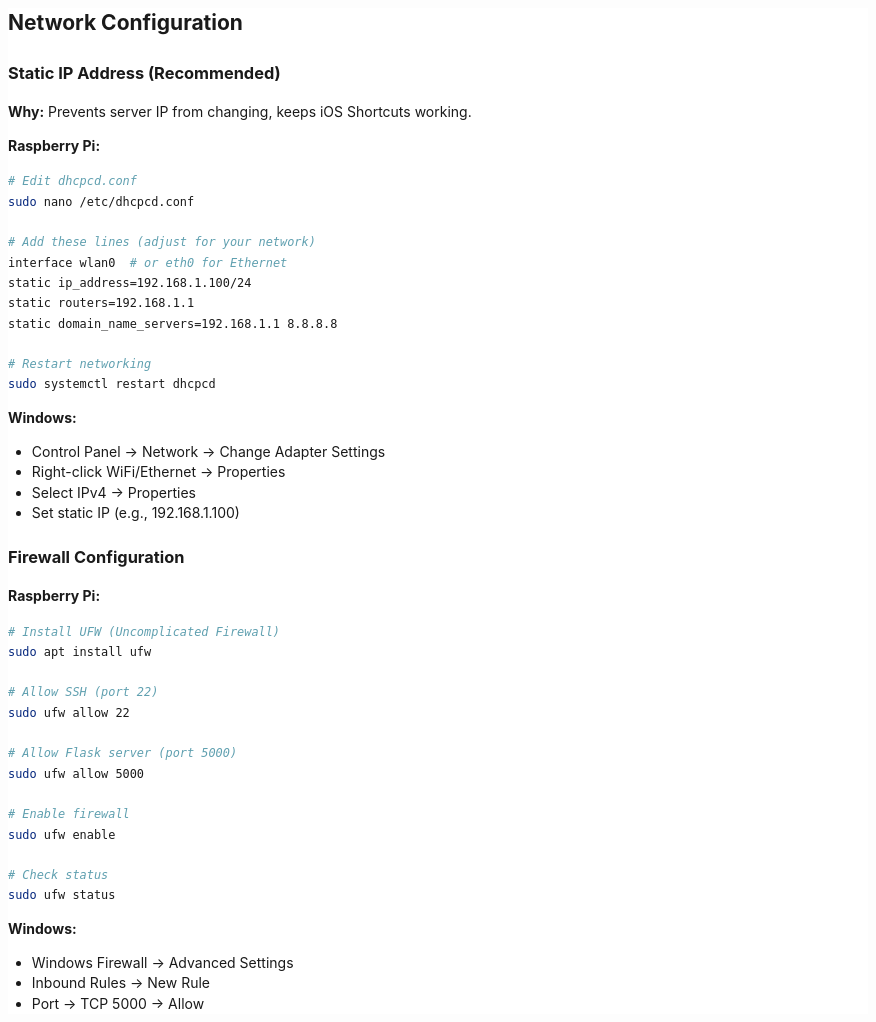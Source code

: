 
## Network Configuration

### Static IP Address (Recommended)

**Why:** Prevents server IP from changing, keeps iOS Shortcuts working.

**Raspberry Pi:**
```bash
# Edit dhcpcd.conf
sudo nano /etc/dhcpcd.conf

# Add these lines (adjust for your network)
interface wlan0  # or eth0 for Ethernet
static ip_address=192.168.1.100/24
static routers=192.168.1.1
static domain_name_servers=192.168.1.1 8.8.8.8

# Restart networking
sudo systemctl restart dhcpcd
```

**Windows:**
- Control Panel → Network → Change Adapter Settings
- Right-click WiFi/Ethernet → Properties
- Select IPv4 → Properties
- Set static IP (e.g., 192.168.1.100)

### Firewall Configuration

**Raspberry Pi:**
```bash
# Install UFW (Uncomplicated Firewall)
sudo apt install ufw

# Allow SSH (port 22)
sudo ufw allow 22

# Allow Flask server (port 5000)
sudo ufw allow 5000

# Enable firewall
sudo ufw enable

# Check status
sudo ufw status
```

**Windows:**
- Windows Firewall → Advanced Settings
- Inbound Rules → New Rule
- Port → TCP 5000 → Allow
